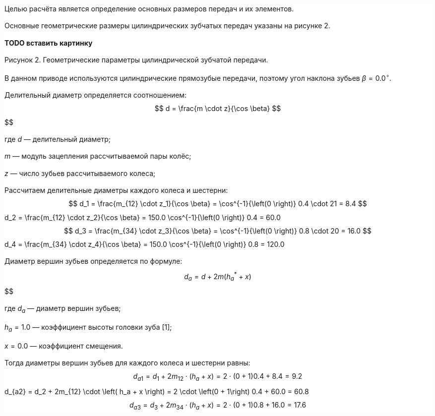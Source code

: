 Целью расчёта является определение основных размеров передач и их элементов.

Основные геометрические размеры цилиндрических зубчатых передач указаны на рисунке 2.

**TODO вставить картинку**

Рисунок 2. Геометрические параметры цилиндрической зубчатой передачи.

В данном приводе используются цилиндрические прямозубые передачи, поэтому угол наклона зубьев $\beta = 0.0^\circ$.

Делительный диаметр определяется соотношением:
$$
  d = \frac{m \cdot z}{\cos \beta}  
$$
$$$$$$

где $d$ — делительный диаметр;

$m$ — модуль зацепления рассчитываемой пары колёс;

$z$ — число зубьев рассчитываемого колеса;


Рассчитаем делительные диаметры каждого колеса и шестерни:
$$
 d_1 = \frac{m_{12} \cdot z_1}{\cos \beta}  =  \cos^{-1}{\left(0 \right)} 0.4 \cdot 21 = 8.4 
$$
$$$$$$
$$
 d_2 = \frac{m_{12} \cdot z_2}{\cos \beta}  =  150.0 \cos^{-1}{\left(0 \right)} 0.4 = 60.0 
$$
$$$$$$
$$
 d_3 = \frac{m_{34} \cdot z_3}{\cos \beta}  =  \cos^{-1}{\left(0 \right)} 0.8 \cdot 20 = 16.0 
$$
$$$$$$
$$
 d_4 = \frac{m_{34} \cdot z_4}{\cos \beta}  =  150.0 \cos^{-1}{\left(0 \right)} 0.8 = 120.0 
$$
$$$$$$

Диаметр вершин зубьев определяется по формуле:
$$
  d_a =  d + 2m \left( h_a^* + x \right) 
$$
$$$$$$

где $d_a$ — диаметр вершин зубьев;

$h_a = 1.0$ — коэффициент высоты головки зуба [1];

$x = 0.0$ — коэффициент смещения.

Тогда диаметры вершин зубьев для каждого колеса и шестерни равны:
$$
 d_{a1} = d_1 + 2m_{12} \cdot \left( h_a + x \right)  =  2 \cdot \left(0 + 1\right) 0.4 + 8.4 = 9.2 
$$
$$$$$$
$$
 d_{a2} = d_2 + 2m_{12} \cdot \left( h_a + x \right)  =  2 \cdot \left(0 + 1\right) 0.4 + 60.0 = 60.8 
$$
$$$$$$
$$
 d_{a3} = d_3 + 2m_{34} \cdot \left( h_a + x \right)  =  2 \cdot \left(0 + 1\right) 0.8 + 16.0 = 17.6 
$$
$$$$$$
$$